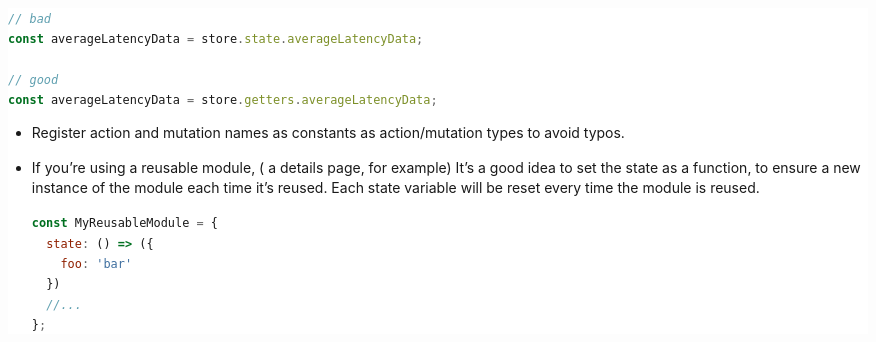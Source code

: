   ```js
  // bad
  const averageLatencyData = store.state.averageLatencyData;

  // good
  const averageLatencyData = store.getters.averageLatencyData;
  ```

- Register action and mutation names as constants as action/mutation types to avoid typos.

- If you’re using a reusable module, ( a details page, for example) It’s a good idea to set the state as a function, to ensure a new instance of the module each time it’s reused. Each state variable will be reset every time the module is reused.

  ```js
  const MyReusableModule = {
    state: () => ({
      foo: 'bar'
    })
    //...
  };
  ```
